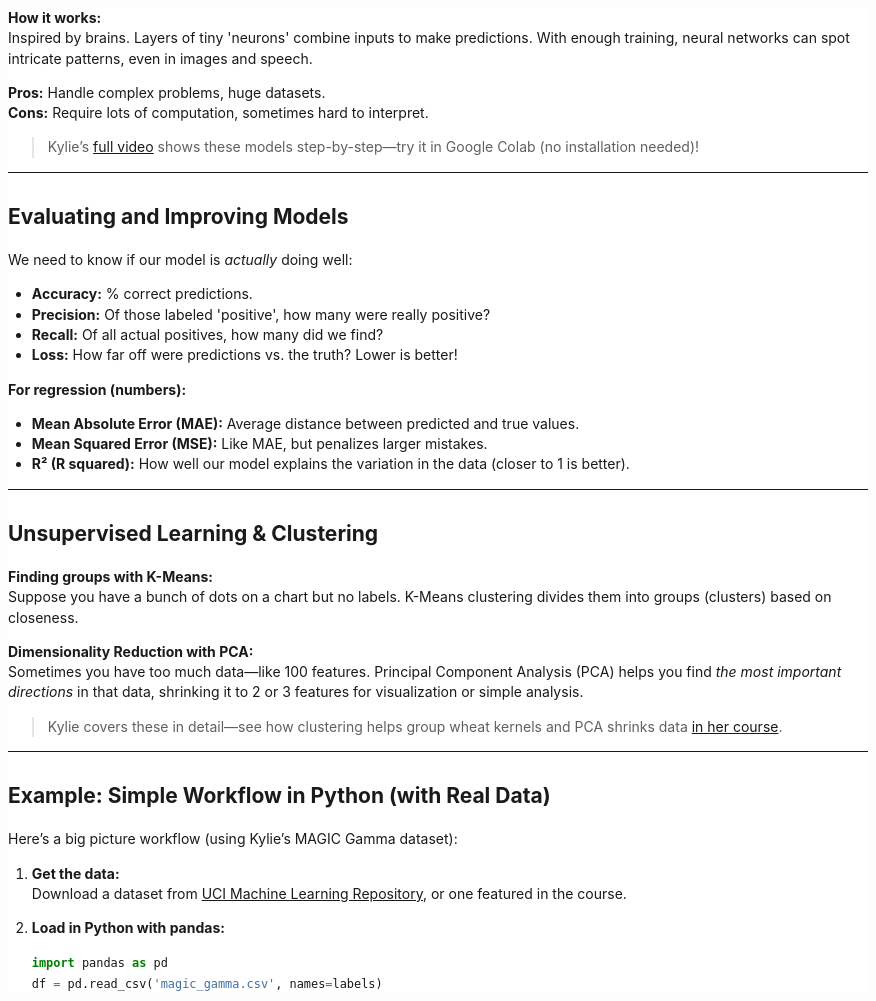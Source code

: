 **How it works:**  
Inspired by brains. Layers of tiny 'neurons' combine inputs to make predictions. With enough training, neural networks can spot intricate patterns, even in images and speech.

**Pros:** Handle complex problems, huge datasets.  
**Cons:** Require lots of computation, sometimes hard to interpret.

> Kylie’s [full video](https://www.youtube.com/watch?v=i_LwzRVP7bg) shows these models step-by-step—try it in Google Colab (no installation needed)!

---

## Evaluating and Improving Models

We need to know if our model is *actually* doing well:

- **Accuracy:** % correct predictions.
- **Precision:** Of those labeled 'positive', how many were really positive?
- **Recall:** Of all actual positives, how many did we find?
- **Loss:** How far off were predictions vs. the truth? Lower is better!

**For regression (numbers):**
- **Mean Absolute Error (MAE):** Average distance between predicted and true values.
- **Mean Squared Error (MSE):** Like MAE, but penalizes larger mistakes.
- **R² (R squared):** How well our model explains the variation in the data (closer to 1 is better).

---

## Unsupervised Learning & Clustering

**Finding groups with K-Means:**  
Suppose you have a bunch of dots on a chart but no labels. K-Means clustering divides them into groups (clusters) based on closeness.

**Dimensionality Reduction with PCA:**  
Sometimes you have too much data—like 100 features. Principal Component Analysis (PCA) helps you find *the most important directions* in that data, shrinking it to 2 or 3 features for visualization or simple analysis.

> Kylie covers these in detail—see how clustering helps group wheat kernels and PCA shrinks data [in her course](https://www.youtube.com/watch?v=i_LwzRVP7bg).

---

## Example: Simple Workflow in Python (with Real Data)

Here’s a big picture workflow (using Kylie’s MAGIC Gamma dataset):

1. **Get the data:**  
   Download a dataset from [UCI Machine Learning Repository](https://archive.ics.uci.edu/), or one featured in the course.

2. **Load in Python with pandas:**
   ```python
   import pandas as pd
   df = pd.read_csv('magic_gamma.csv', names=labels)
   ```
